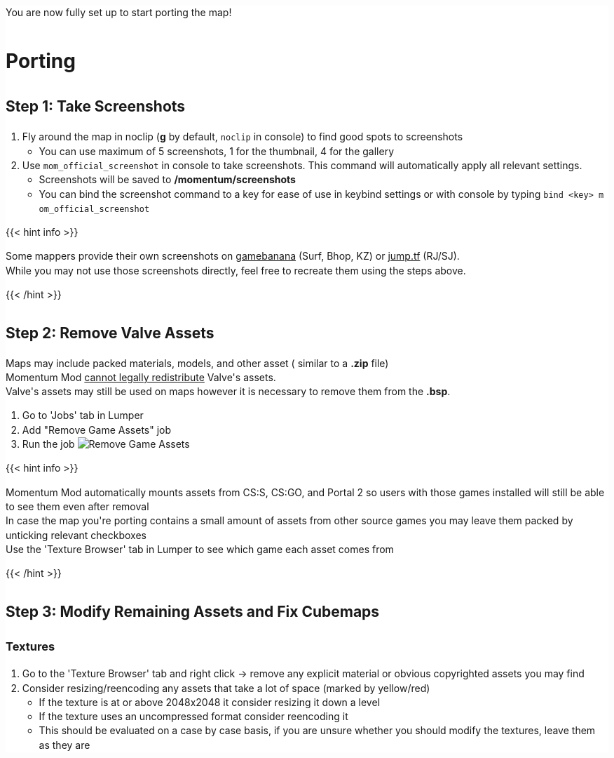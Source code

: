 You are now fully set up to start porting the map!

# Porting
## Step 1: Take Screenshots
1. Fly around the map in noclip (**g** by default, `noclip` in console) to find good spots to screenshots
    - You can use maximum of 5 screenshots, 1 for the thumbnail, 4 for the gallery
2. Use `mom_official_screenshot` in console to take screenshots. This command will automatically apply all relevant settings.  
    - Screenshots will be saved to **/momentum/screenshots**
    - You can bind the screenshot command to a key for ease of use in keybind settings or with console by typing `bind <key> mom_official_screenshot`
    
{{< hint info >}}

Some mappers provide their own screenshots on [gamebanana](https://gamebanana.com/) (Surf, Bhop, KZ) or [jump.tf](https://jump.tf/forum/) (RJ/SJ).  
While you may not use those screenshots directly, feel free to recreate them using the steps above.

{{< /hint >}}
    
## Step 2: Remove Valve Assets
Maps may include packed materials, models, and other asset ( similar to a **.zip** file)  
Momentum Mod [cannot legally redistribute](/guide/map_submission/map_submission/#source-assets) Valve's assets.  
Valve's assets may still be used on maps however it is necessary to remove them from the **.bsp**.   

1. Go to 'Jobs' tab in Lumper
2. Add "Remove Game Assets" job
3. Run the job
![Remove Game Assets](/images/map_porting/lumper_remove_assets.png)

{{< hint info >}}

Momentum Mod automatically mounts assets from CS:S, CS:GO, and Portal 2 so users with those games installed will still be able to see them even after removal  
In case the map you're porting contains a small amount of assets from other source games you may leave them packed by unticking relevant checkboxes  
Use the 'Texture Browser' tab in Lumper to see which game each asset comes from

{{< /hint >}}

## Step 3: Modify Remaining Assets and Fix Cubemaps
### Textures
1. Go to the 'Texture Browser' tab and right click → remove any explicit material or obvious copyrighted assets you may find  
2. Consider resizing/reencoding any assets that take a lot of space (marked by yellow/red)  
    - If the texture is at or above 2048x2048 it consider resizing it down a level  
    - If the texture uses an uncompressed format consider reencoding it  
    - This should be evaluated on a case by case basis, if you are unsure whether you should modify the textures, leave them as they are  

